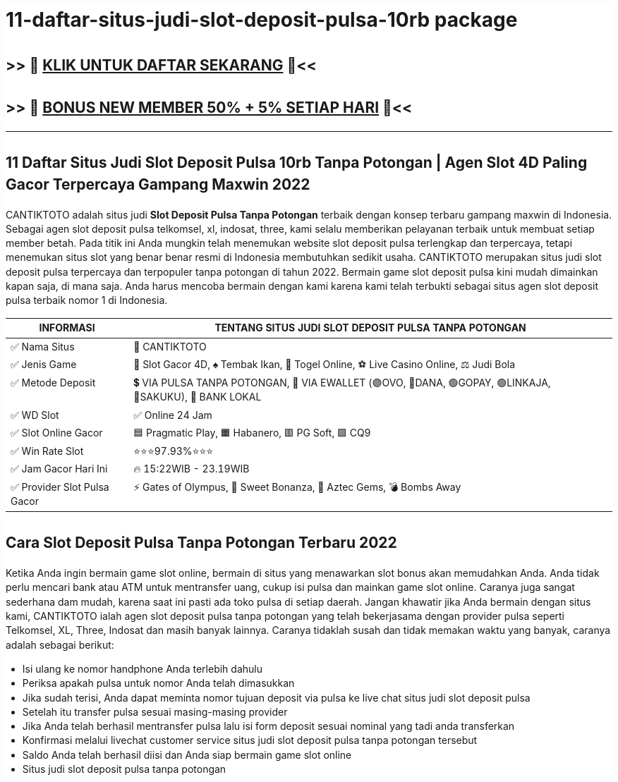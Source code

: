 # 11-daftar-situs-judi-slot-deposit-pulsa-10rb package
## >> 🔘 [KLIK UNTUK DAFTAR SEKARANG](https://rebrand.ly/daftar-situs-slot-terbaik "daftar slot online") 🔘<<
## >> 🔘 [BONUS NEW MEMBER 50% + 5% SETIAP HARI](https://rebrand.ly/daftar-situs-slot-terbaik "daftar slot online") 🔘<<
---
## 11 Daftar Situs Judi Slot Deposit Pulsa 10rb Tanpa Potongan | Agen Slot 4D Paling Gacor Terpercaya Gampang Maxwin 2022

CANTIKTOTO adalah situs judi **Slot Deposit Pulsa Tanpa Potongan** terbaik dengan konsep terbaru gampang maxwin di Indonesia. Sebagai agen slot deposit pulsa telkomsel, xl, indosat, three, kami selalu memberikan pelayanan terbaik untuk membuat setiap member betah. Pada titik ini Anda mungkin telah menemukan website slot deposit pulsa terlengkap dan terpercaya, tetapi menemukan situs slot yang benar benar resmi di Indonesia membutuhkan sedikit usaha. CANTIKTOTO merupakan situs judi slot deposit pulsa terpercaya dan terpopuler tanpa potongan di tahun 2022. Bermain game slot deposit pulsa kini mudah dimainkan kapan saja, di mana saja. Anda harus mencoba bermain dengan kami karena kami telah terbukti sebagai situs agen slot deposit pulsa terbaik nomor 1 di Indonesia.

| INFORMASI | TENTANG SITUS JUDI SLOT DEPOSIT PULSA TANPA POTONGAN |
| ------------- | ------------- |
| ✅ Nama Situs | 👑 CANTIKTOTO |
| ✅ Jenis Game | 🎰 Slot Gacor 4D, ♠ Tembak Ikan, 🎲️ Togel Online, ⚽ Live Casino Online, ⚖️ Judi Bola |
| ✅ Metode Deposit | 💲 VIA PULSA TANPA POTONGAN, 💸 VIA EWALLET (🟣OVO, 🔵DANA, 🟢GOPAY, 🟢LINKAJA, 🔵SAKUKU), 🏧 BANK LOKAL |
| ✅ WD Slot | ✅ Online 24 Jam |
| ✅ Slot Online Gacor | 🟦 Pragmatic Play, 🟧 Habanero, 🟥 PG Soft, 🟩 CQ9 |
| ✅ Win Rate Slot | ⭐⭐⭐97.93%⭐⭐⭐ |
| ✅ Jam Gacor Hari Ini | 🔥 15:22WIB - 23.19WIB |
| ✅ Provider Slot Pulsa Gacor | ⚡ Gates of Olympus, 🍭 Sweet Bonanza, 💎 Aztec Gems, 💣 Bombs Away |

## Cara Slot Deposit Pulsa Tanpa Potongan Terbaru 2022

Ketika Anda ingin bermain game slot online, bermain di situs yang menawarkan slot bonus akan memudahkan Anda. Anda tidak perlu mencari bank atau ATM untuk mentransfer uang, cukup isi pulsa dan mainkan game slot online. Caranya juga sangat sederhana dam mudah, karena saat ini pasti ada toko pulsa di setiap daerah. Jangan khawatir jika Anda bermain dengan situs kami, CANTIKTOTO ialah agen slot deposit pulsa tanpa potongan yang telah bekerjasama dengan provider pulsa seperti Telkomsel, XL, Three, Indosat dan masih banyak lainnya. Caranya tidaklah susah dan tidak memakan waktu yang banyak, caranya adalah sebagai berikut:

- Isi ulang ke nomor handphone Anda terlebih dahulu
- Periksa apakah pulsa untuk nomor Anda telah dimasukkan
- Jika sudah terisi, Anda dapat meminta nomor tujuan deposit via pulsa ke live chat situs judi slot deposit pulsa
- Setelah itu transfer pulsa sesuai masing-masing provider
- Jika Anda telah berhasil mentransfer pulsa lalu isi form deposit sesuai nominal yang tadi anda transferkan
- Konfirmasi melalui livechat customer service situs judi slot deposit pulsa tanpa potongan tersebut
- Saldo Anda telah berhasil diisi dan Anda siap bermain game slot online
- Situs judi slot deposit pulsa tanpa potongan
